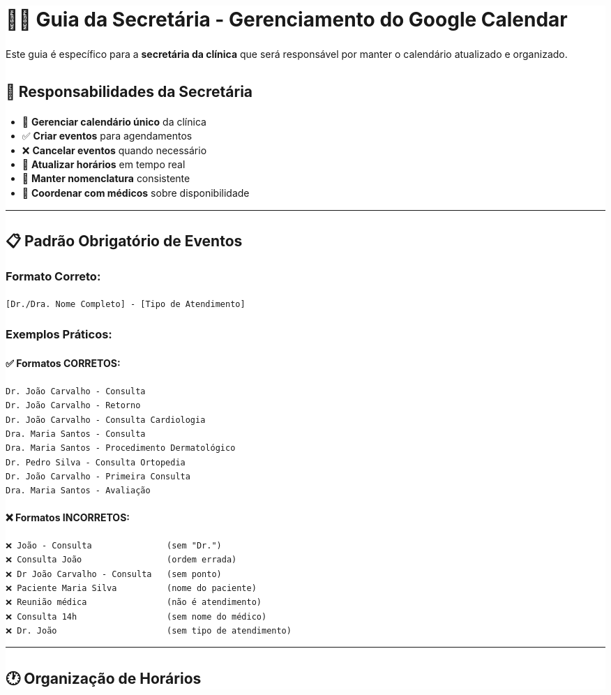 # 👩‍💼 Guia da Secretária - Gerenciamento do Google Calendar

Este guia é específico para a **secretária da clínica** que será responsável por manter o calendário atualizado e organizado.

## 🎯 **Responsabilidades da Secretária**

- 📅 **Gerenciar calendário único** da clínica
- ✅ **Criar eventos** para agendamentos
- ❌ **Cancelar eventos** quando necessário  
- 🔄 **Atualizar horários** em tempo real
- 📝 **Manter nomenclatura** consistente
- 🤝 **Coordenar com médicos** sobre disponibilidade

---

## 📋 **Padrão Obrigatório de Eventos**

### **Formato Correto:**
```
[Dr./Dra. Nome Completo] - [Tipo de Atendimento]
```

### **Exemplos Práticos:**

#### **✅ Formatos CORRETOS:**
```
Dr. João Carvalho - Consulta
Dr. João Carvalho - Retorno
Dr. João Carvalho - Consulta Cardiologia
Dra. Maria Santos - Consulta
Dra. Maria Santos - Procedimento Dermatológico
Dr. Pedro Silva - Consulta Ortopedia
Dr. João Carvalho - Primeira Consulta
Dra. Maria Santos - Avaliação
```

#### **❌ Formatos INCORRETOS:**
```
❌ João - Consulta               (sem "Dr.")
❌ Consulta João                 (ordem errada)
❌ Dr João Carvalho - Consulta   (sem ponto)
❌ Paciente Maria Silva          (nome do paciente)
❌ Reunião médica                (não é atendimento)
❌ Consulta 14h                  (sem nome do médico)
❌ Dr. João                      (sem tipo de atendimento)
```

---

## 🕐 **Organização de Horários**
